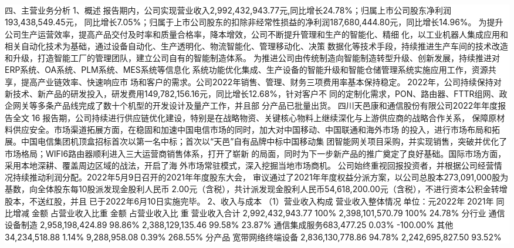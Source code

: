 四、主营业务分析
1、概述
报告期内，公司实现营业收入2,992,432,943.77元,同比增长24.78%；归属上市公司股东净利润193,438,549.45元，
同比增长7.05%；归属于上市公司股东的扣除非经常性损益的净利润187,680,444.80元，同比增长14.96%。
为提升公司生产运营效率，提高产品交付及时率和质量合格率，降本增效，公司不断提升管理和生产的智能化、精细
化，以工业机器人集成应用和相关自动化技术为基础，通过设备自动化、生产透明化、物流智能化、管理移动化、决策
数据化等技术手段，持续推进生产车间的技术改造和升级，打造智能工厂的管理团队，建立公司自有的智能制造体系。
为推进公司由传统制造向智能制造转型升级、创新发展，持续推进对ERP系统、OA系统、PLM系统、MES系统等信息化
系统功能优化集成、生产设备的智能升级和智能仓储管理系统实施应用工作，资源共享，提高产业链效率、快速响应市
场和客户的需求。公司2022年销售、管理、财务三项费用率基本保持稳定。
2022年，公司持续保持对新技术、新产品的研发投入，研发费用149,782,156.16元，同比增长12.68%，针对客户不
同的定制化需求，PON、路由器、FTTR组网、政企网关等多条产品线完成了数十个机型的开发设计及量产工作，并且部
分产品已批量出货。
四川天邑康和通信股份有限公司2022年年度报告全文
16
报告期，公司持续进行供应链优化建设，特别是在战略物资、关键核心物料上继续深化与上游供应商的战略合作关系，
保障原材料供应安全。市场渠道拓展方面，在稳固和加速中国电信市场的同时，加大对中国移动、中国联通和海外市场
的投入，进行市场布局和拓展。中国电信集团机顶盒招标首次以第一名中标；首次以“天邑”自有品牌中标中国移动集
团智能网关项目采购，并实现销售，突破并优化了市场格局；WIFI6路由器顺利进入三大运营商销售体系，打开了崭新
的局面，同时为下一步新产品的推广奠定了良好基础。国际市场方面，采用本地深耕、覆盖周边区域的战法，开启了海
外市场常驻模式，深入挖掘当地市场商机。
公司始终重视回报投资者，并根据公司经营情况持续推动利润分配。2022年5月9日召开的2021年年度股东大会，
审议通过了2021年年度权益分派方案，以公司总股本273,091,000股为基数，向全体股东每10股派发现金股利人民币
2.00元（含税），共计派发现金股利人民币54,618,200.00元（含税），不进行资本公积金转增股本，不送红股，并且
已于2022年6月10日实施完毕。
2、收入与成本
（1）营业收入构成
营业收入整体情况
单位：元2022年
2021年
同比增减
金额
占营业收入比重
金额
占营业收入比
重
营业收入合计
2,992,432,943.77
100%
2,398,101,570.79
100%
24.78%
分行业
通信设备制造
2,958,198,424.89
98.86%
2,388,129,135.46
99.58%
23.87%
通信集成服务683,477.25
0.03%
-100.00%
其他
34,234,518.88
1.14%
9,288,958.08
0.39%
268.55%
分产品
宽带网络终端设备
2,836,130,778.86
94.78%
2,242,695,827.50
93.52%